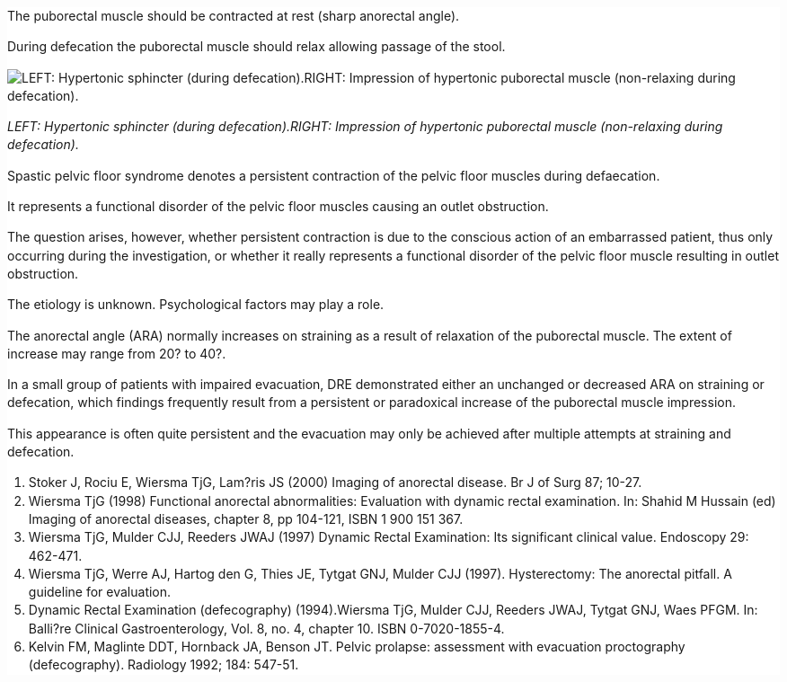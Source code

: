 The puborectal muscle should be contracted at rest (sharp anorectal angle).   

During defecation the puborectal muscle should relax allowing passage of the stool.









![LEFT: Hypertonic sphincter (during defecation).RIGHT: Impression of hypertonic puborectal muscle (non-relaxing during defecation).](/assets/rectum-dynamic-examination/a50979773c8c7e_pelvic-floor.jpg)

*LEFT: Hypertonic sphincter (during defecation).RIGHT: Impression of hypertonic puborectal muscle (non-relaxing during defecation).*



Spastic pelvic floor syndrome denotes a persistent contraction of the pelvic floor muscles during defaecation.   

It represents a functional disorder of the pelvic floor muscles causing an outlet obstruction.   

The question arises, however, whether persistent contraction is due to the conscious action of an embarrassed patient, thus only occurring during the investigation, or whether it really represents a functional disorder of the pelvic floor muscle resulting in outlet obstruction.   

The etiology is unknown.
Psychological factors may play a role.   

The anorectal angle (ARA) normally increases on straining as a result of relaxation of the puborectal muscle. The extent of increase may range from 20? to 40?.


In a small group of patients with impaired evacuation, DRE demonstrated either an unchanged or decreased ARA on straining or defecation, which findings frequently result from a persistent or paradoxical increase of the puborectal muscle impression.   

This appearance is often quite persistent and the evacuation may only be achieved after multiple attempts at straining and defecation.








1. Stoker J, Rociu E, Wiersma TjG, Lam?ris JS (2000) Imaging of anorectal disease. Br J of Surg 87; 10-27.
2. Wiersma TjG (1998) Functional anorectal abnormalities: Evaluation with dynamic rectal examination. In: Shahid M Hussain (ed) Imaging of anorectal diseases, chapter 8, pp 104-121, ISBN 1 900 151 367.
3. Wiersma TjG, Mulder CJJ, Reeders JWAJ (1997) Dynamic Rectal Examination: Its significant clinical value. Endoscopy 29: 462-471.
4. Wiersma TjG, Werre AJ, Hartog den G, Thies JE, Tytgat GNJ, Mulder CJJ (1997). Hysterectomy: The anorectal pitfall. A guideline for evaluation.
5. Dynamic Rectal Examination (defecography) (1994).Wiersma TjG, Mulder CJJ, Reeders JWAJ, Tytgat GNJ, Waes PFGM. In: Balli?re Clinical Gastroenterology, Vol. 8, no. 4, chapter 10. ISBN 0-7020-1855-4.
6. Kelvin FM, Maglinte DDT, Hornback JA, Benson JT. Pelvic prolapse: assessment with evacuation proctography (defecography). Radiology 1992; 184: 547-51.





